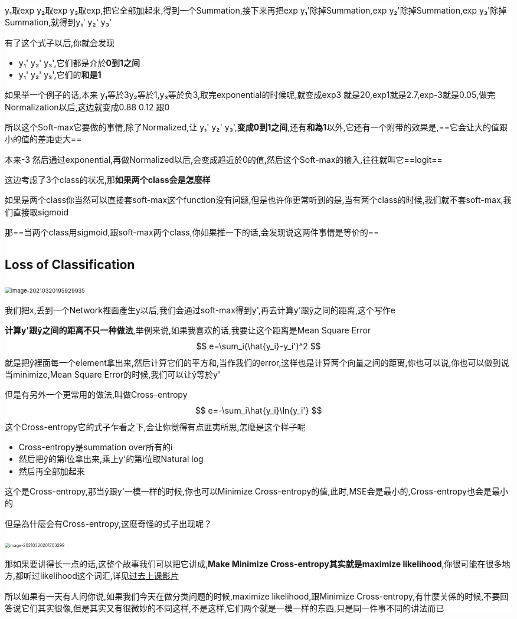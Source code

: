 y₁取exp y₂取exp y₃取exp,把它全部加起来,得到一个Summation,接下来再把exp y₁'除掉Summation,exp y₂'除掉Summation,exp y₃'除掉Summation,就得到y₁' y₂' y₃'

有了这个式子以后,你就会发现

- y₁' y₂' y₃',它们都是介於**0到1之间**
- y₁' y₂' y₃',它们的**和是1**

如果举一个例子的话,本来 y₁等於3y₂等於1,y₃等於负3,取完exponential的时候呢,就变成exp3 就是20,exp1就是2.7,exp-3就是0.05,做完Normalization以后,这边就变成0.88  0.12 跟0

所以这个Soft-max它要做的事情,除了Normalized,让 y₁' y₂' y₃',**变成0到1之间**,还有**和為1**以外,它还有一个附带的效果是,==它会让大的值跟小的值的差距更大==

本来-3 然后通过exponential,再做Normalized以后,会变成趋近於0的值,然后这个Soft-max的输入,往往就叫它==logit==



这边考虑了3个class的状况,那**如果两个class会是怎麼样**

如果是两个class你当然可以直接套soft-max这个function没有问题,但是也许你更常听到的是,当有两个class的时候,我们就不套soft-max,我们直接取sigmoid

那==当两个class用sigmoid,跟soft-max两个class,你如果推一下的话,会发现说这两件事情是等价的==

## Loss of Classification

<img src="https://gitee.com/unclestrong/deep-learning21_note/raw/master/imgbed/image-20210320195929935.png" alt="image-20210320195929935" style="zoom:67%;" />

我们把x,丢到一个Network裡面產生y以后,我们会通过soft-max得到y',再去计算y'跟ŷ之间的距离,这个写作е

**计算y'跟ŷ之间的距离不只一种做法**,举例来说,如果我喜欢的话,我要让这个距离是Mean Square Error
$$
e=\sum_i(\hat{y_i}-y_i')^2
$$
就是把ŷ裡面每一个element拿出来,然后计算它们的平方和,当作我们的error,这样也是计算两个向量之间的距离,你也可以说,你也可以做到说当minimize,Mean Square Error的时候,我们可以让ŷ等於y'

但是有另外一个更常用的做法,叫做Cross-entropy
$$
e=-\sum_i\hat{y_i}\ln{y_i'}
$$
这个Cross-entropy它的式子乍看之下,会让你觉得有点匪夷所思,怎麼是这个样子呢

- Cross-entropy是summation over所有的i
- 然后把ŷ的第i位拿出来,乘上y'的第i位取Natural log
- 然后再全部加起来

这个是Cross-entropy,那当ŷ跟y'一模一样的时候,你也可以Minimize Cross-entropy的值,此时,MSE会是最小的,Cross-entropy也会是最小的

但是為什麼会有Cross-entropy,这麼奇怪的式子出现呢？

<img src="https://gitee.com/unclestrong/deep-learning21_note/raw/master/imgbed/image-20210320201703299.png" alt="image-20210320201703299" style="zoom:50%;" />

那如果要讲得长一点的话,这整个故事我们可以把它讲成,**Make Minimize Cross-entropy其实就是maximize likelihood**,你很可能在很多地方,都听过likelihood这个词汇,详见[过去上课影片](https://www.bilibili.com/video/BV13x411v7US?p=10)

所以如果有一天有人问你说,如果我们今天在做分类问题的时候,maximize likelihood,跟Minimize Cross-entropy,有什麼关係的时候,不要回答说它们其实很像,但是其实又有很微妙的不同这样,不是这样,它们两个就是一模一样的东西,只是同一件事不同的讲法而已
